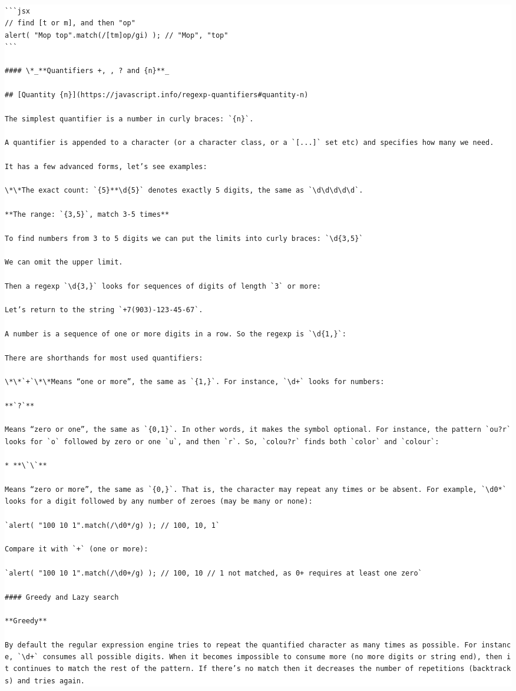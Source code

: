     ```jsx
    // find [t or m], and then "op"
    alert( "Mop top".match(/[tm]op/gi) ); // "Mop", "top"
    ```

    #### \*_**Quantifiers +, , ? and {n}**_

    ## [Quantity {n}](https://javascript.info/regexp-quantifiers#quantity-n)

    The simplest quantifier is a number in curly braces: `{n}`.

    A quantifier is appended to a character (or a character class, or a `[...]` set etc) and specifies how many we need.

    It has a few advanced forms, let’s see examples:

    \*\*The exact count: `{5}**\d{5}` denotes exactly 5 digits, the same as `\d\d\d\d\d`.

    **The range: `{3,5}`, match 3-5 times**

    To find numbers from 3 to 5 digits we can put the limits into curly braces: `\d{3,5}`

    We can omit the upper limit.

    Then a regexp `\d{3,}` looks for sequences of digits of length `3` or more:

    Let’s return to the string `+7(903)-123-45-67`.

    A number is a sequence of one or more digits in a row. So the regexp is `\d{1,}`:

    There are shorthands for most used quantifiers:

    \*\*`+`\*\*Means “one or more”, the same as `{1,}`. For instance, `\d+` looks for numbers:

    **`?`**

    Means “zero or one”, the same as `{0,1}`. In other words, it makes the symbol optional. For instance, the pattern `ou?r` looks for `o` followed by zero or one `u`, and then `r`. So, `colou?r` finds both `color` and `colour`:

    * **\`\`**

    Means “zero or more”, the same as `{0,}`. That is, the character may repeat any times or be absent. For example, `\d0*` looks for a digit followed by any number of zeroes (may be many or none):

    `alert( "100 10 1".match(/\d0*/g) ); // 100, 10, 1`

    Compare it with `+` (one or more):

    `alert( "100 10 1".match(/\d0+/g) ); // 100, 10 // 1 not matched, as 0+ requires at least one zero`

    #### Greedy and Lazy search

    **Greedy**

    By default the regular expression engine tries to repeat the quantified character as many times as possible. For instance, `\d+` consumes all possible digits. When it becomes impossible to consume more (no more digits or string end), then it continues to match the rest of the pattern. If there’s no match then it decreases the number of repetitions (backtracks) and tries again.
